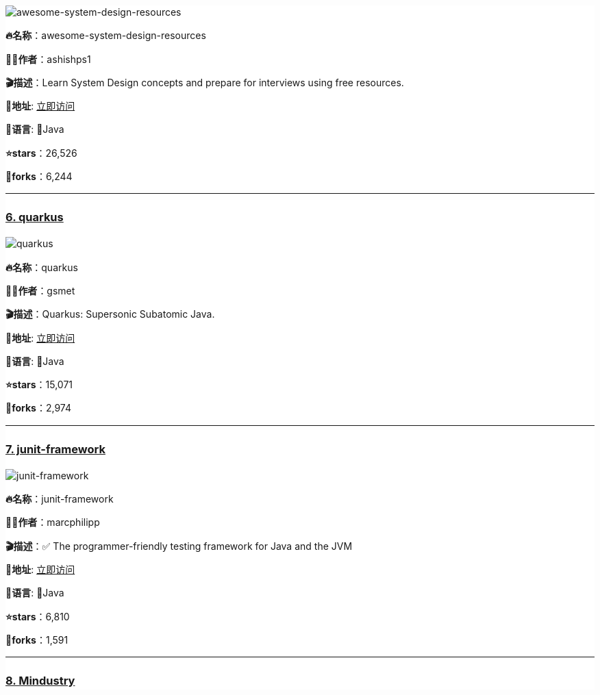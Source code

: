 ![awesome-system-design-resources](https://s0.wp.com/mshots/v1/https://github.com//ashishps1/awesome-system-design-resources?w=600&h=450) 

**🔥名称**：awesome-system-design-resources 

**🧑‍💻作者**：ashishps1 

**🎬描述**：Learn System Design concepts and prepare for interviews using free resources. 

**🔗地址**: [立即访问](https://github.com//ashishps1/awesome-system-design-resources) 

**👀语言**: 🔺Java 

**⭐stars**：26,526 

**📍forks**：6,244 

--- 

### [6. quarkus](https://github.com//quarkusio/quarkus) 

![quarkus](https://s0.wp.com/mshots/v1/https://github.com//quarkusio/quarkus?w=600&h=450) 

**🔥名称**：quarkus 

**🧑‍💻作者**：gsmet 

**🎬描述**：Quarkus: Supersonic Subatomic Java. 

**🔗地址**: [立即访问](https://github.com//quarkusio/quarkus) 

**👀语言**: 🔺Java 

**⭐stars**：15,071 

**📍forks**：2,974 

--- 

### [7. junit-framework](https://github.com//junit-team/junit-framework) 

![junit-framework](https://s0.wp.com/mshots/v1/https://github.com//junit-team/junit-framework?w=600&h=450) 

**🔥名称**：junit-framework 

**🧑‍💻作者**：marcphilipp 

**🎬描述**：✅ The programmer-friendly testing framework for Java and the JVM 

**🔗地址**: [立即访问](https://github.com//junit-team/junit-framework) 

**👀语言**: 🔺Java 

**⭐stars**：6,810 

**📍forks**：1,591 

--- 

### [8. Mindustry](https://github.com//Anuken/Mindustry) 
